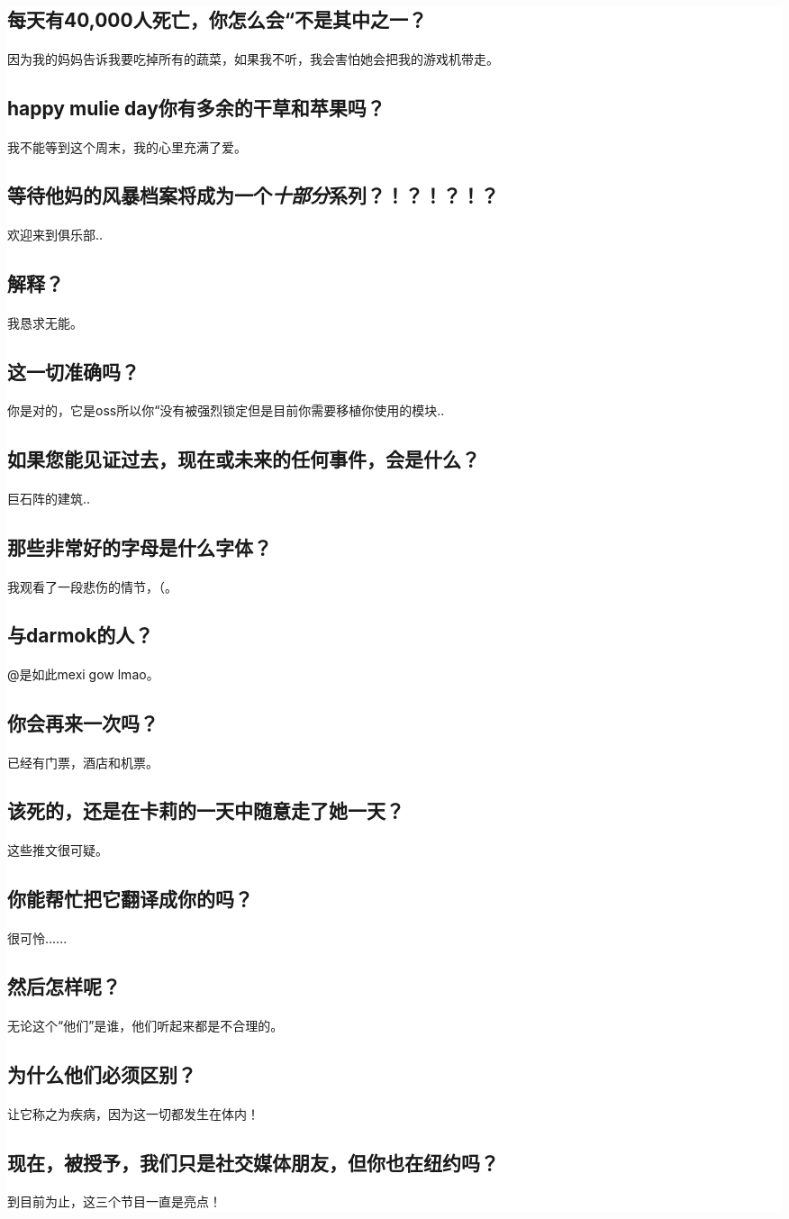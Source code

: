 ## 每天有40,000人死亡，你怎么会“不是其中之一？
因为我的妈妈告诉我要吃掉所有的蔬菜，如果我不听，我会害怕她会把我的游戏机带走。

##  happy mulie day你有多余的干草和苹果吗？
我不能等到这个周末，我的心里充满了爱。

## 等待他妈的风暴档案将成为一个*十部分*系列？！？！？！？
欢迎来到俱乐部..

## 解释？
我恳求无能。

## 这一切准确吗？
你是对的，它是oss所以你“没有被强烈锁定但是目前你需要移植你使用的模块..

## 如果您能见证过去，现在或未来的任何事件，会是什么？
巨石阵的建筑..

## 那些非常好的字母是什么字体？
我观看了一段悲伤的情节，（。

## 与darmok的人？
@是如此mexi gow lmao。

## 你会再来一次吗？
已经有门票，酒店和机票。

## 该死的，还是在卡莉的一天中随意走了她一天？
这些推文很可疑。

## 你能帮忙把它翻译成你的吗？
很可怜......

##  然后怎样呢？
无论这个“他们”是谁，他们听起来都是不合理的。

## 为什么他们必须区别？
让它称之为疾病，因为这一切都发生在体内！

## 现在，被授予，我们只是社交媒体朋友，但你也在纽约吗？
到目前为止，这三个节目一直是亮点！

